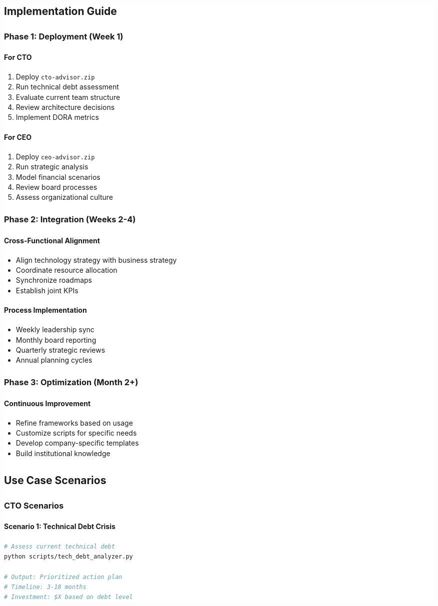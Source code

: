 ## Implementation Guide

### Phase 1: Deployment (Week 1)

#### For CTO
1. Deploy `cto-advisor.zip`
2. Run technical debt assessment
3. Evaluate current team structure
4. Review architecture decisions
5. Implement DORA metrics

#### For CEO
1. Deploy `ceo-advisor.zip`
2. Run strategic analysis
3. Model financial scenarios
4. Review board processes
5. Assess organizational culture

### Phase 2: Integration (Weeks 2-4)

#### Cross-Functional Alignment
- Align technology strategy with business strategy
- Coordinate resource allocation
- Synchronize roadmaps
- Establish joint KPIs

#### Process Implementation
- Weekly leadership sync
- Monthly board reporting
- Quarterly strategic reviews
- Annual planning cycles

### Phase 3: Optimization (Month 2+)

#### Continuous Improvement
- Refine frameworks based on usage
- Customize scripts for specific needs
- Develop company-specific templates
- Build institutional knowledge

## Use Case Scenarios

### CTO Scenarios

#### Scenario 1: Technical Debt Crisis
```bash
# Assess current technical debt
python scripts/tech_debt_analyzer.py

# Output: Prioritized action plan
# Timeline: 3-18 months
# Investment: $X based on debt level
```
